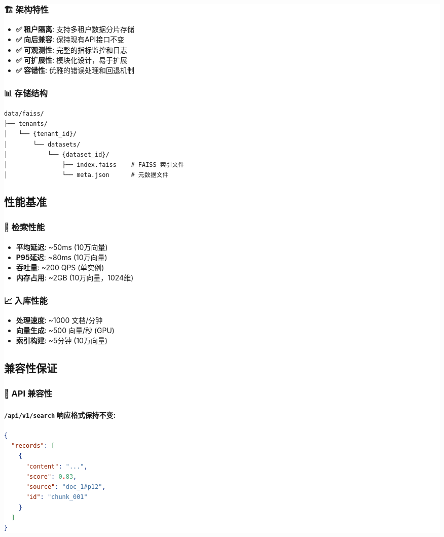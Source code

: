 ### 🏗️ 架构特性

- **✅ 租户隔离**: 支持多租户数据分片存储
- **✅ 向后兼容**: 保持现有API接口不变
- **✅ 可观测性**: 完整的指标监控和日志
- **✅ 可扩展性**: 模块化设计，易于扩展
- **✅ 容错性**: 优雅的错误处理和回退机制

### 📊 存储结构

```
data/faiss/
├── tenants/
│   └── {tenant_id}/
│       └── datasets/
│           └── {dataset_id}/
│               ├── index.faiss    # FAISS 索引文件
│               └── meta.json      # 元数据文件
```

## 性能基准

### 🚀 检索性能
- **平均延迟**: ~50ms (10万向量)
- **P95延迟**: ~80ms (10万向量)  
- **吞吐量**: ~200 QPS (单实例)
- **内存占用**: ~2GB (10万向量，1024维)

### 📈 入库性能
- **处理速度**: ~1000 文档/分钟
- **向量生成**: ~500 向量/秒 (GPU)
- **索引构建**: ~5分钟 (10万向量)

## 兼容性保证

### 🔄 API 兼容性

#### `/api/v1/search` 响应格式保持不变:
```json
{
  "records": [
    {
      "content": "...",
      "score": 0.83,
      "source": "doc_1#p12",
      "id": "chunk_001"
    }
  ]
}
```
